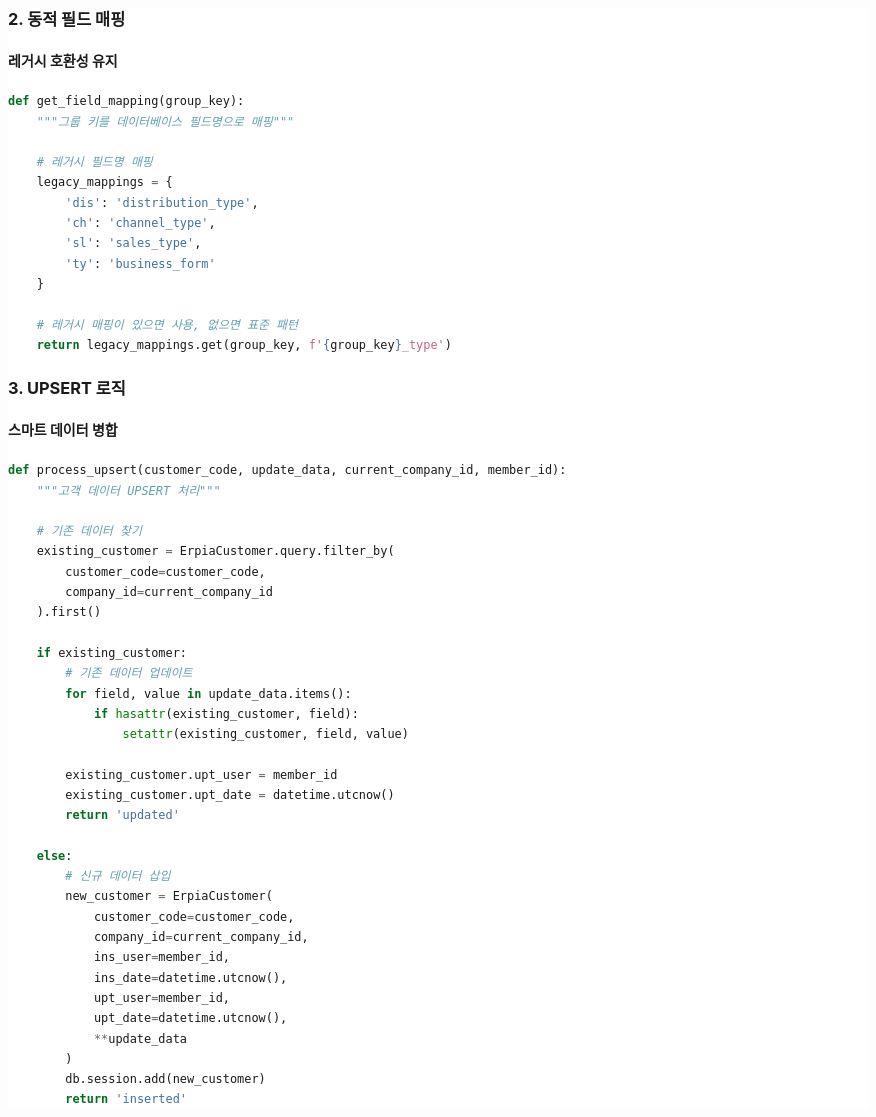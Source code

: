 ### 2. 동적 필드 매핑

#### 레거시 호환성 유지
```python
def get_field_mapping(group_key):
    """그룹 키를 데이터베이스 필드명으로 매핑"""
    
    # 레거시 필드명 매핑
    legacy_mappings = {
        'dis': 'distribution_type',
        'ch': 'channel_type', 
        'sl': 'sales_type',
        'ty': 'business_form'
    }
    
    # 레거시 매핑이 있으면 사용, 없으면 표준 패턴
    return legacy_mappings.get(group_key, f'{group_key}_type')
```

### 3. UPSERT 로직

#### 스마트 데이터 병합
```python
def process_upsert(customer_code, update_data, current_company_id, member_id):
    """고객 데이터 UPSERT 처리"""
    
    # 기존 데이터 찾기
    existing_customer = ErpiaCustomer.query.filter_by(
        customer_code=customer_code,
        company_id=current_company_id
    ).first()
    
    if existing_customer:
        # 기존 데이터 업데이트
        for field, value in update_data.items():
            if hasattr(existing_customer, field):
                setattr(existing_customer, field, value)
        
        existing_customer.upt_user = member_id
        existing_customer.upt_date = datetime.utcnow()
        return 'updated'
        
    else:
        # 신규 데이터 삽입
        new_customer = ErpiaCustomer(
            customer_code=customer_code,
            company_id=current_company_id,
            ins_user=member_id,
            ins_date=datetime.utcnow(),
            upt_user=member_id,
            upt_date=datetime.utcnow(),
            **update_data
        )
        db.session.add(new_customer)
        return 'inserted'
```
